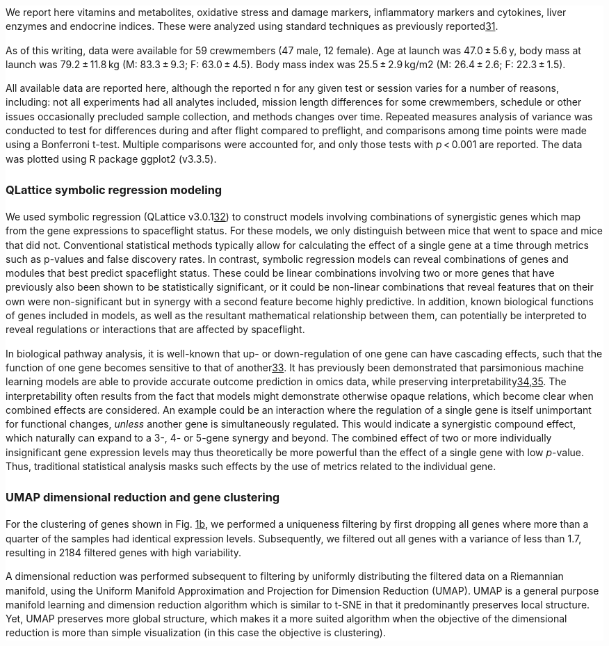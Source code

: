 We report here vitamins and metabolites, oxidative stress and damage markers, inflammatory markers and cytokines, liver enzymes and endocrine indices. These were analyzed using standard techniques as previously reported[31](#CR31).

As of this writing, data were available for 59 crewmembers (47 male, 12 female). Age at launch was 47.0 ± 5.6 y, body mass at launch was 79.2 ± 11.8 kg (M: 83.3 ± 9.3; F: 63.0 ± 4.5). Body mass index was 25.5 ± 2.9 kg/m2 (M: 26.4 ± 2.6; F: 22.3 ± 1.5).

All available data are reported here, although the reported n for any given test or session varies for a number of reasons, including: not all experiments had all analytes included, mission length differences for some crewmembers, schedule or other issues occasionally precluded sample collection, and methods changes over time. Repeated measures analysis of variance was conducted to test for differences during and after flight compared to preflight, and comparisons among time points were made using a Bonferroni t-test. Multiple comparisons were accounted for, and only those tests with _p_ < 0.001 are reported. The data was plotted using R package ggplot2 (v3.3.5).

### QLattice symbolic regression modeling

We used symbolic regression (QLattice v3.0.1[32](#CR32)) to construct models involving combinations of synergistic genes which map from the gene expressions to spaceflight status. For these models, we only distinguish between mice that went to space and mice that did not. Conventional statistical methods typically allow for calculating the effect of a single gene at a time through metrics such as p-values and false discovery rates. In contrast, symbolic regression models can reveal combinations of genes and modules that best predict spaceflight status. These could be linear combinations involving two or more genes that have previously also been shown to be statistically significant, or it could be non-linear combinations that reveal features that on their own were non-significant but in synergy with a second feature become highly predictive. In addition, known biological functions of genes included in models, as well as the resultant mathematical relationship between them, can potentially be interpreted to reveal regulations or interactions that are affected by spaceflight.

In biological pathway analysis, it is well-known that up- or down-regulation of one gene can have cascading effects, such that the function of one gene becomes sensitive to that of another[33](#CR33). It has previously been demonstrated that parsimonious machine learning models are able to provide accurate outcome prediction in omics data, while preserving interpretability[34](#CR34),[35](#CR35). The interpretability often results from the fact that models might demonstrate otherwise opaque relations, which become clear when combined effects are considered. An example could be an interaction where the regulation of a single gene is itself unimportant for functional changes, _unless_ another gene is simultaneously regulated. This would indicate a synergistic compound effect, which naturally can expand to a 3-, 4- or 5-gene synergy and beyond. The combined effect of two or more individually insignificant gene expression levels may thus theoretically be more powerful than the effect of a single gene with low _p_\-value. Thus, traditional statistical analysis masks such effects by the use of metrics related to the individual gene.

### UMAP dimensional reduction and gene clustering

For the clustering of genes shown in Fig. [1b](#Fig1), we performed a uniqueness filtering by first dropping all genes where more than a quarter of the samples had identical expression levels. Subsequently, we filtered out all genes with a variance of less than 1.7, resulting in 2184 filtered genes with high variability.

A dimensional reduction was performed subsequent to filtering by uniformly distributing the filtered data on a Riemannian manifold, using the Uniform Manifold Approximation and Projection for Dimension Reduction (UMAP). UMAP is a general purpose manifold learning and dimension reduction algorithm which is similar to t-SNE in that it predominantly preserves local structure. Yet, UMAP preserves more global structure, which makes it a more suited algorithm when the objective of the dimensional reduction is more than simple visualization (in this case the objective is clustering).

